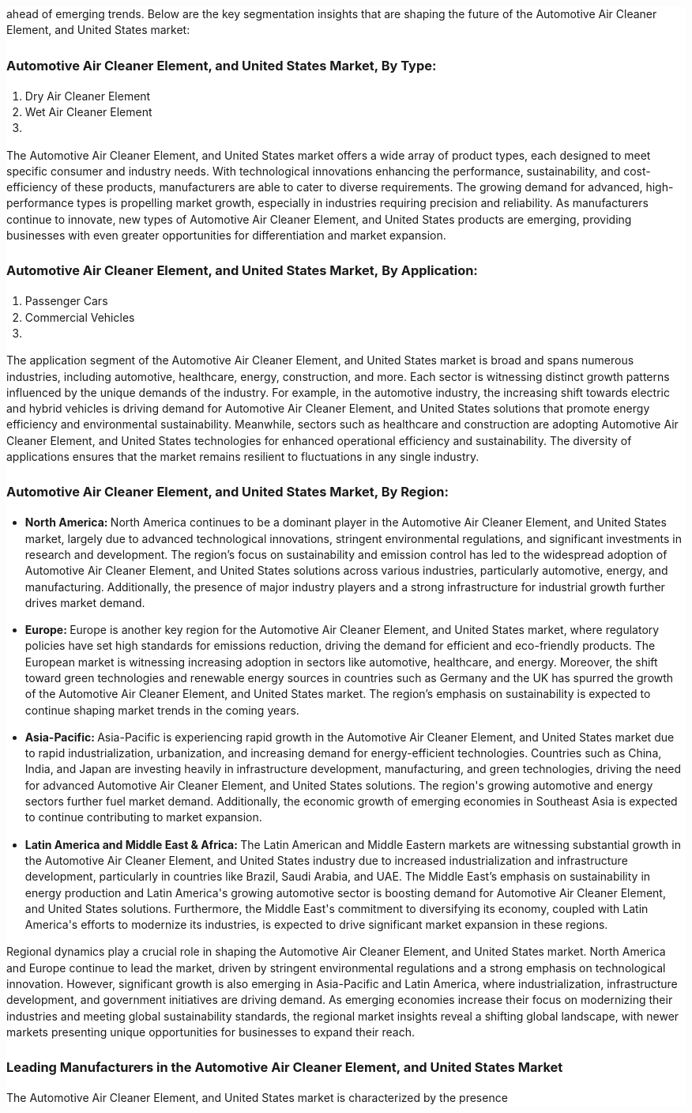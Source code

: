 ahead of emerging trends. Below are the key segmentation insights that are shaping the future of the Automotive Air Cleaner Element, and United States market:</p><h3><strong>Automotive Air Cleaner Element, and United States Market, By Type:<br /></strong></h3><ol><li>Dry Air Cleaner Element<li> Wet Air Cleaner Element<li></li></ol><p>The Automotive Air Cleaner Element, and United States market offers a wide array of product types, each designed to meet specific consumer and industry needs. With technological innovations enhancing the performance, sustainability, and cost-efficiency of these products, manufacturers are able to cater to diverse requirements. The growing demand for advanced, high-performance types is propelling market growth, especially in industries requiring precision and reliability. As manufacturers continue to innovate, new types of Automotive Air Cleaner Element, and United States products are emerging, providing businesses with even greater opportunities for differentiation and market expansion.</p><h3>Automotive Air Cleaner Element, and United States Market,&nbsp;By Application:</h3><ol><li>Passenger Cars<li> Commercial Vehicles<li></li></ol><p>The application segment of the Automotive Air Cleaner Element, and United States market is broad and spans numerous industries, including automotive, healthcare, energy, construction, and more. Each sector is witnessing distinct growth patterns influenced by the unique demands of the industry. For example, in the automotive industry, the increasing shift towards electric and hybrid vehicles is driving demand for Automotive Air Cleaner Element, and United States solutions that promote energy efficiency and environmental sustainability. Meanwhile, sectors such as healthcare and construction are adopting Automotive Air Cleaner Element, and United States technologies for enhanced operational efficiency and sustainability. The diversity of applications ensures that the market remains resilient to fluctuations in any single industry.</p><h3>Automotive Air Cleaner Element, and United States Market, By Region:</h3><ul><li><p><strong>North America:&nbsp;</strong>North America continues to be a dominant player in the Automotive Air Cleaner Element, and United States market, largely due to advanced technological innovations, stringent environmental regulations, and significant investments in research and development. The region&rsquo;s focus on sustainability and emission control has led to the widespread adoption of Automotive Air Cleaner Element, and United States solutions across various industries, particularly automotive, energy, and manufacturing. Additionally, the presence of major industry players and a strong infrastructure for industrial growth further drives market demand.</p></li><li><p><strong><strong>Europe:&nbsp;</strong></strong>Europe is another key region for the Automotive Air Cleaner Element, and United States market, where regulatory policies have set high standards for emissions reduction, driving the demand for efficient and eco-friendly products. The European market is witnessing increasing adoption in sectors like automotive, healthcare, and energy. Moreover, the shift toward green technologies and renewable energy sources in countries such as Germany and the UK has spurred the growth of the Automotive Air Cleaner Element, and United States market. The region&rsquo;s emphasis on sustainability is expected to continue shaping market trends in the coming years.</p></li><li><p><strong><strong>Asia-Pacific:&nbsp;</strong></strong>Asia-Pacific is experiencing rapid growth in the Automotive Air Cleaner Element, and United States market due to rapid industrialization, urbanization, and increasing demand for energy-efficient technologies. Countries such as China, India, and Japan are investing heavily in infrastructure development, manufacturing, and green technologies, driving the need for advanced Automotive Air Cleaner Element, and United States solutions. The region's growing automotive and energy sectors further fuel market demand. Additionally, the economic growth of emerging economies in Southeast Asia is expected to continue contributing to market expansion.</p></li><li><p><strong><strong>Latin America and Middle East &amp; Africa:&nbsp;</strong></strong>The Latin American and Middle Eastern markets are witnessing substantial growth in the Automotive Air Cleaner Element, and United States industry due to increased industrialization and infrastructure development, particularly in countries like Brazil, Saudi Arabia, and UAE. The Middle East&rsquo;s emphasis on sustainability in energy production and Latin America's growing automotive sector is boosting demand for Automotive Air Cleaner Element, and United States solutions. Furthermore, the Middle East's commitment to diversifying its economy, coupled with Latin America's efforts to modernize its industries, is expected to drive significant market expansion in these regions.</p></li></ul><p>Regional dynamics play a crucial role in shaping the Automotive Air Cleaner Element, and United States market. North America and Europe continue to lead the market, driven by stringent environmental regulations and a strong emphasis on technological innovation. However, significant growth is also emerging in Asia-Pacific and Latin America, where industrialization, infrastructure development, and government initiatives are driving demand. As emerging economies increase their focus on modernizing their industries and meeting global sustainability standards, the regional market insights reveal a shifting global landscape, with newer markets presenting unique opportunities for businesses to expand their reach.</p><h3><strong>Leading Manufacturers in the Automotive Air Cleaner Element, and United States Market</strong></h3><p>The Automotive Air Cleaner Element, and United States market is characterized by the presence